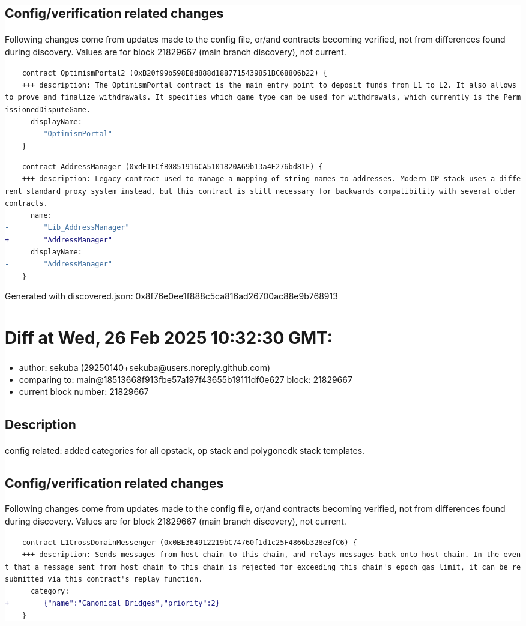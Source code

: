 ## Config/verification related changes

Following changes come from updates made to the config file,
or/and contracts becoming verified, not from differences found during
discovery. Values are for block 21829667 (main branch discovery), not current.

```diff
    contract OptimismPortal2 (0xB20f99b598E8d888d1887715439851BC68806b22) {
    +++ description: The OptimismPortal contract is the main entry point to deposit funds from L1 to L2. It also allows to prove and finalize withdrawals. It specifies which game type can be used for withdrawals, which currently is the PermissionedDisputeGame.
      displayName:
-        "OptimismPortal"
    }
```

```diff
    contract AddressManager (0xdE1FCfB0851916CA5101820A69b13a4E276bd81F) {
    +++ description: Legacy contract used to manage a mapping of string names to addresses. Modern OP stack uses a different standard proxy system instead, but this contract is still necessary for backwards compatibility with several older contracts.
      name:
-        "Lib_AddressManager"
+        "AddressManager"
      displayName:
-        "AddressManager"
    }
```

Generated with discovered.json: 0x8f76e0ee1f888c5ca816ad26700ac88e9b768913

# Diff at Wed, 26 Feb 2025 10:32:30 GMT:

- author: sekuba (<29250140+sekuba@users.noreply.github.com>)
- comparing to: main@18513668f913fbe57a197f43655b19111df0e627 block: 21829667
- current block number: 21829667

## Description

config related: added categories for all opstack, op stack and polygoncdk stack templates.

## Config/verification related changes

Following changes come from updates made to the config file,
or/and contracts becoming verified, not from differences found during
discovery. Values are for block 21829667 (main branch discovery), not current.

```diff
    contract L1CrossDomainMessenger (0x0BE364912219bC74760f1d1c25F4866b328eBfC6) {
    +++ description: Sends messages from host chain to this chain, and relays messages back onto host chain. In the event that a message sent from host chain to this chain is rejected for exceeding this chain's epoch gas limit, it can be resubmitted via this contract's replay function.
      category:
+        {"name":"Canonical Bridges","priority":2}
    }
```
